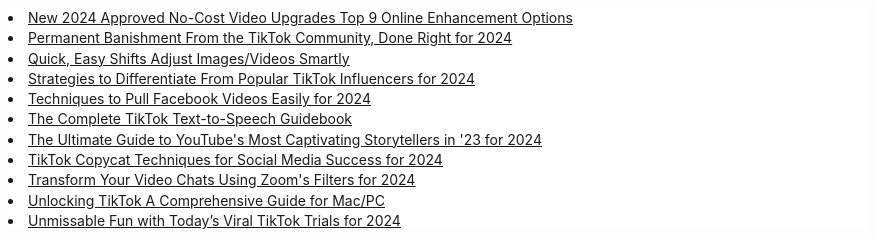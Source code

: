 <li><a href="https://ai-video-tools.techidaily.com/new-2024-approved-no-cost-video-upgrades-top-9-online-enhancement-options/"><u>New 2024 Approved No-Cost Video Upgrades Top 9 Online Enhancement Options</u></a></li>
<li><a href="https://tiktok-clips.techidaily.com/permanent-banishment-from-the-tiktok-community-done-right-for-2024/"><u>Permanent Banishment From the TikTok Community, Done Right for 2024</u></a></li>
<li><a href="https://extra-lessons.techidaily.com/quick-easy-shifts-adjust-imagesvideos-smartly/"><u>Quick, Easy Shifts  Adjust Images/Videos Smartly</u></a></li>
<li><a href="https://tiktok-clips.techidaily.com/strategies-to-differentiate-from-popular-tiktok-influencers-for-2024/"><u>Strategies to Differentiate From Popular TikTok Influencers for 2024</u></a></li>
<li><a href="https://facebook-video-files.techidaily.com/techniques-to-pull-facebook-videos-easily-for-2024/"><u>Techniques to Pull Facebook Videos Easily for 2024</u></a></li>
<li><a href="https://tiktok-clips.techidaily.com/the-complete-tiktok-text-to-speech-guidebook/"><u>The Complete TikTok Text-to-Speech Guidebook</u></a></li>
<li><a href="https://some-tips.techidaily.com/the-ultimate-guide-to-youtubes-most-captivating-storytellers-in-23-for-2024/"><u>The Ultimate Guide to YouTube's Most Captivating Storytellers in '23 for 2024</u></a></li>
<li><a href="https://tiktok-clips.techidaily.com/tiktok-copycat-techniques-for-social-media-success-for-2024/"><u>TikTok Copycat Techniques for Social Media Success for 2024</u></a></li>
<li><a href="https://screen-activity-recording.techidaily.com/transform-your-video-chats-using-zooms-filters-for-2024/"><u>Transform Your Video Chats Using Zoom's Filters for 2024</u></a></li>
<li><a href="https://tiktok-clips.techidaily.com/unlocking-tiktok-a-comprehensive-guide-for-macpc/"><u>Unlocking TikTok  A Comprehensive Guide for Mac/PC</u></a></li>
<li><a href="https://tiktok-clips.techidaily.com/unmissable-fun-with-todays-viral-tiktok-trials-for-2024/"><u>Unmissable Fun with Today’s Viral TikTok Trials for 2024</u></a></li>
</ul></div>

<ins class="adsbygoogle"
      style="display:block"
      data-ad-client="ca-pub-7571918770474297"
      data-ad-slot="8358498916"
      data-ad-format="auto"
      data-full-width-responsive="true"></ins>